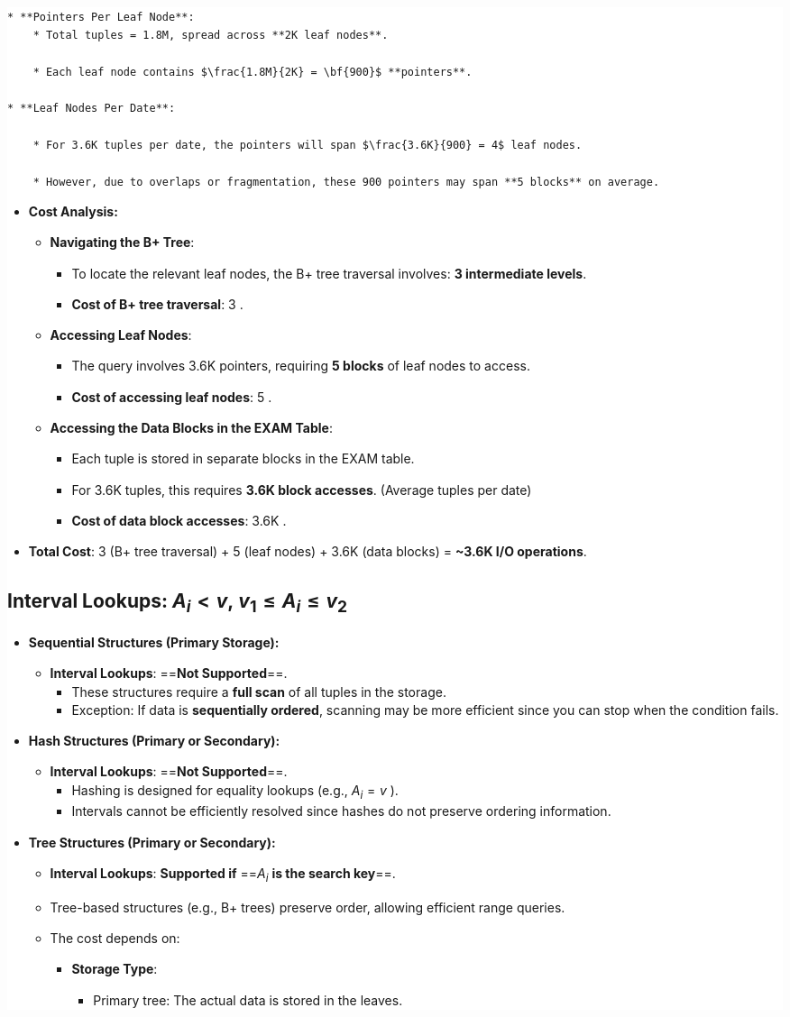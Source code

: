 	* **Pointers Per Leaf Node**:
		* Total tuples = 1.8M, spread across **2K leaf nodes**.
		
		* Each leaf node contains $\frac{1.8M}{2K} = \bf{900}$ **pointers**.
		
	* **Leaf Nodes Per Date**:
	
		* For 3.6K tuples per date, the pointers will span $\frac{3.6K}{900} = 4$ leaf nodes.
	
		* However, due to overlaps or fragmentation, these 900 pointers may span **5 blocks** on average.
	
* **Cost Analysis:**

	* **Navigating the B+ Tree**:

		* To locate the relevant leaf nodes, the B+ tree traversal involves: **3 intermediate levels**.

		* **Cost of B+ tree traversal**: 3 .

	* **Accessing Leaf Nodes**:

		* The query involves 3.6K pointers, requiring **5 blocks** of leaf nodes to access.

		* **Cost of accessing leaf nodes**: 5 .

	* **Accessing the Data Blocks in the EXAM Table**:

		* Each tuple is stored in separate blocks in the EXAM table.

		* For 3.6K tuples, this requires **3.6K block accesses**. (Average tuples per date)

		* **Cost of data block accesses**: 3.6K .

* **Total Cost**: 3 (B+ tree traversal) + 5 (leaf nodes) + 3.6K (data blocks) = **~3.6K I/O operations**.



## Interval Lookups: $A_i < v, \ v_1 \leq A_i \leq v_2$

* **Sequential Structures (Primary Storage):**
	* **Interval Lookups**: ==**Not Supported**==.
		* These structures require a **full scan** of all tuples in the storage.
		* Exception: If data is **sequentially ordered**, scanning may be more efficient since you can stop when the condition fails.

* **Hash Structures (Primary or Secondary):**
	* **Interval Lookups**: ==**Not Supported**==.
		* Hashing is designed for equality lookups (e.g., $A_i = v$ ).
		* Intervals cannot be efficiently resolved since hashes do not preserve ordering information.

* **Tree Structures (Primary or Secondary):**

	* **Interval Lookups**: **Supported if** ==$A_i$ **is the search key**==.

	* Tree-based structures (e.g., B+ trees) preserve order, allowing efficient range queries.

	* The cost depends on:

		* **Storage Type**:

			* Primary tree: The actual data is stored in the leaves.
